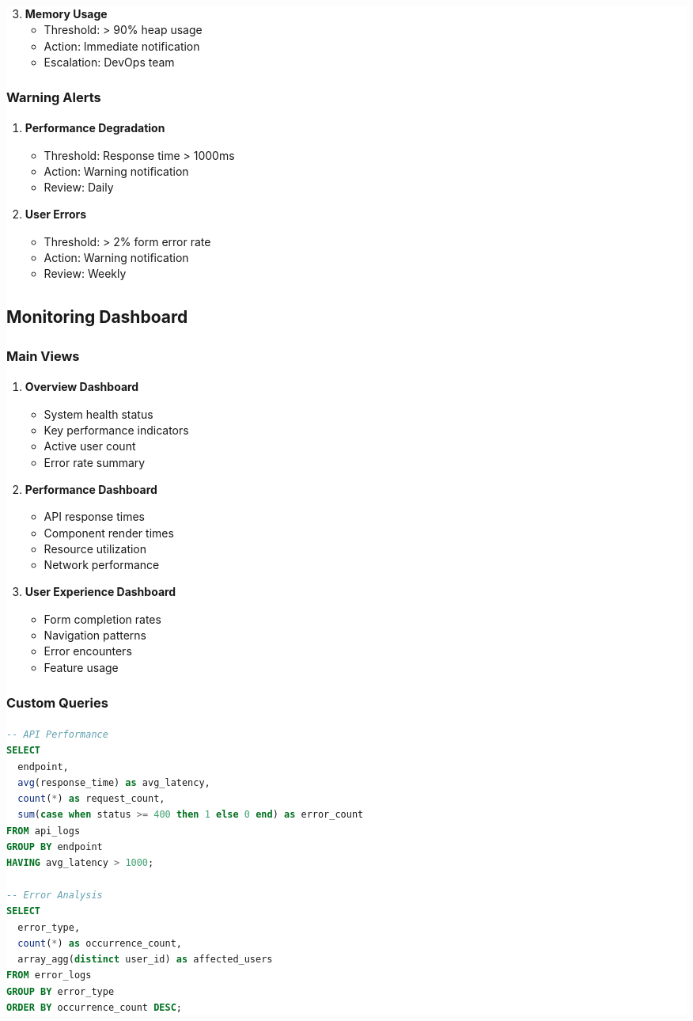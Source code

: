 3. **Memory Usage**
   - Threshold: > 90% heap usage
   - Action: Immediate notification
   - Escalation: DevOps team

### Warning Alerts
1. **Performance Degradation**
   - Threshold: Response time > 1000ms
   - Action: Warning notification
   - Review: Daily

2. **User Errors**
   - Threshold: > 2% form error rate
   - Action: Warning notification
   - Review: Weekly

## Monitoring Dashboard

### Main Views
1. **Overview Dashboard**
   - System health status
   - Key performance indicators
   - Active user count
   - Error rate summary

2. **Performance Dashboard**
   - API response times
   - Component render times
   - Resource utilization
   - Network performance

3. **User Experience Dashboard**
   - Form completion rates
   - Navigation patterns
   - Error encounters
   - Feature usage

### Custom Queries
```sql
-- API Performance
SELECT 
  endpoint,
  avg(response_time) as avg_latency,
  count(*) as request_count,
  sum(case when status >= 400 then 1 else 0 end) as error_count
FROM api_logs
GROUP BY endpoint
HAVING avg_latency > 1000;

-- Error Analysis
SELECT 
  error_type,
  count(*) as occurrence_count,
  array_agg(distinct user_id) as affected_users
FROM error_logs
GROUP BY error_type
ORDER BY occurrence_count DESC;
```
